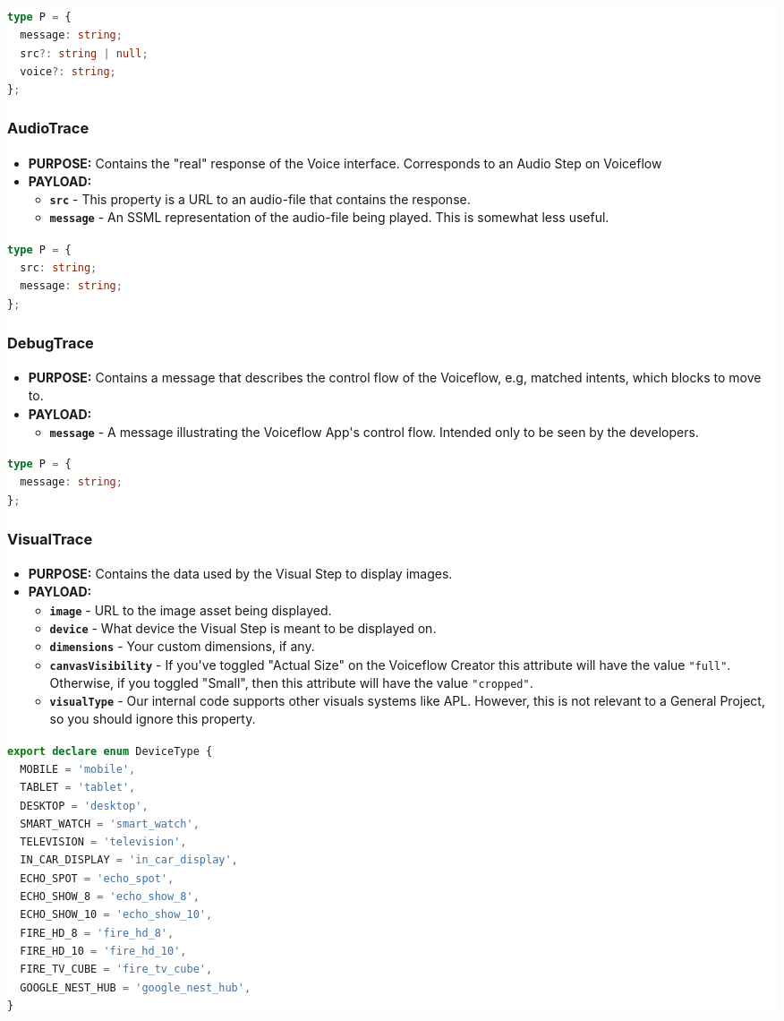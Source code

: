 ```ts
type P = {
  message: string;
  src?: string | null;
  voice?: string;
};
```

### AudioTrace

- **PURPOSE:** Contains the "real" response of the Voice interface. Corresponds to an Audio Step on Voiceflow
- **PAYLOAD:**
  - **`src`** - This property is a URL to an audio-file that contains the response. 
  - **`message`** - An SSML representation of the audio-file being played. This is somewhat less useful.

```ts
type P = {
  src: string;
  message: string;
};
```

### DebugTrace

- **PURPOSE:** Contains a message that describes the control flow of the Voiceflow, e.g, matched intents, which blocks to move to.
- **PAYLOAD:**
  - **`message`** - A message illustrating the Voiceflow App's control flow. Intended only to be seen by the developers.

```ts
type P = {
  message: string;
};
```

### VisualTrace

- **PURPOSE:** Contains the data used by the Visual Step to display images.
- **PAYLOAD:**
  - **`image`** - URL to the image asset being displayed.
  - **`device`** - What device the Visual Step is meant to be displayed on.
  - **`dimensions`** - Your custom dimensions, if any.
  - **`canvasVisibility`** - If you've toggled "Actual Size" on the Voiceflow Creator this attribute will have the value `"full"`. Otherwise, if you toggled "Small", then this attribute will have the value `"cropped"`.
  - **`visualType`** - Our internal code supports other visuals systems like APL. However, this is not relevant to a General Project, so you should ignore this property.

```ts
export declare enum DeviceType {
  MOBILE = 'mobile',
  TABLET = 'tablet',
  DESKTOP = 'desktop',
  SMART_WATCH = 'smart_watch',
  TELEVISION = 'television',
  IN_CAR_DISPLAY = 'in_car_display',
  ECHO_SPOT = 'echo_spot',
  ECHO_SHOW_8 = 'echo_show_8',
  ECHO_SHOW_10 = 'echo_show_10',
  FIRE_HD_8 = 'fire_hd_8',
  FIRE_HD_10 = 'fire_hd_10',
  FIRE_TV_CUBE = 'fire_tv_cube',
  GOOGLE_NEST_HUB = 'google_nest_hub',
}
```